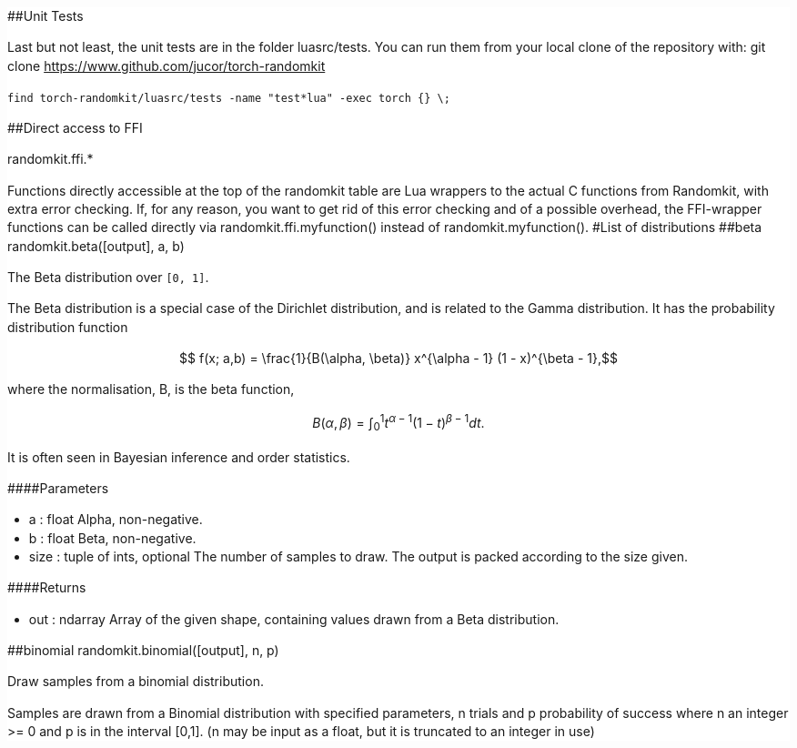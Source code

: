 
##Unit Tests

Last but not least, the unit tests are in the folder
luasrc/tests. You can run them from your local clone of the repository with:
git clone https://www.github.com/jucor/torch-randomkit

    find torch-randomkit/luasrc/tests -name "test*lua" -exec torch {} \;

##Direct access to FFI

randomkit.ffi.*

Functions directly accessible at the top of the randomkit table are Lua wrappers to the actual C functions from Randomkit, with extra error checking. If, for any reason, you want to get rid of this error checking and of a possible overhead, the FFI-wrapper functions can be called directly via randomkit.ffi.myfunction() instead of randomkit.myfunction().
#List of distributions
##beta
randomkit.beta([output], a, b)

The Beta distribution over ``[0, 1]``.

The Beta distribution is a special case of the Dirichlet distribution,
and is related to the Gamma distribution.  It has the probability
distribution function

$$ f(x; a,b) = \frac{1}{B(\alpha, \beta)} x^{\alpha - 1}
(1 - x)^{\beta - 1},$$

where the normalisation, B, is the beta function,

$$ B(\alpha, \beta) = \int_0^1 t^{\alpha - 1}
(1 - t)^{\beta - 1} dt.$$

It is often seen in Bayesian inference and order statistics.

####Parameters
* a : float
Alpha, non-negative.
* b : float
Beta, non-negative.
* size : tuple of ints, optional
The number of samples to draw.  The output is packed according to
the size given.

####Returns
* out : ndarray
Array of the given shape, containing values drawn from a
Beta distribution.

##binomial
randomkit.binomial([output], n, p)

Draw samples from a binomial distribution.

Samples are drawn from a Binomial distribution with specified
parameters, n trials and p probability of success where
n an integer >= 0 and p is in the interval [0,1]. (n may be
input as a float, but it is truncated to an integer in use)
